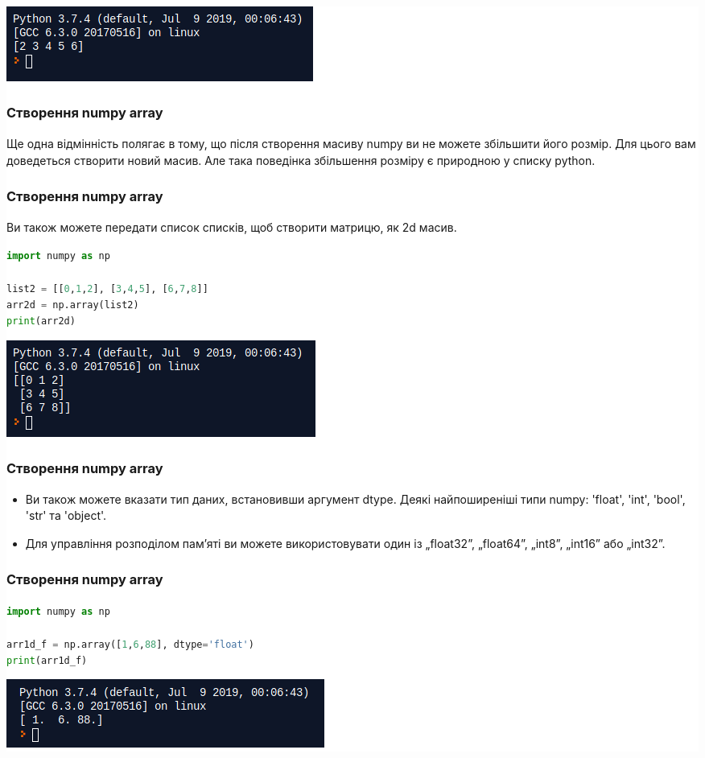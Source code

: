 ![](../resources/img/4/10.png)


### Створення numpy array
Ще одна відмінність полягає в тому, що після створення масиву numpy ви не можете збільшити його розмір. Для цього вам доведеться створити новий масив. Але така поведінка збільшення розміру є природною у списку python.


### Створення numpy array
Ви також можете передати список списків, щоб створити матрицю, як 2d масив.

```py
import numpy as np

list2 = [[0,1,2], [3,4,5], [6,7,8]]
arr2d = np.array(list2)
print(arr2d)
```

![](../resources/img/4/11.png)


### Створення numpy array
- Ви також можете вказати тип даних, встановивши аргумент dtype. Деякі найпоширеніші типи numpy: 'float', 'int', 'bool', 'str' та 'object'.

- Для управління розподілом пам’яті ви можете використовувати один із „float32”, „float64”, „int8”, „int16” або „int32”.


### Створення numpy array
```py
import numpy as np

arr1d_f = np.array([1,6,88], dtype='float')
print(arr1d_f)
```

![](../resources/img/4/12.png)
